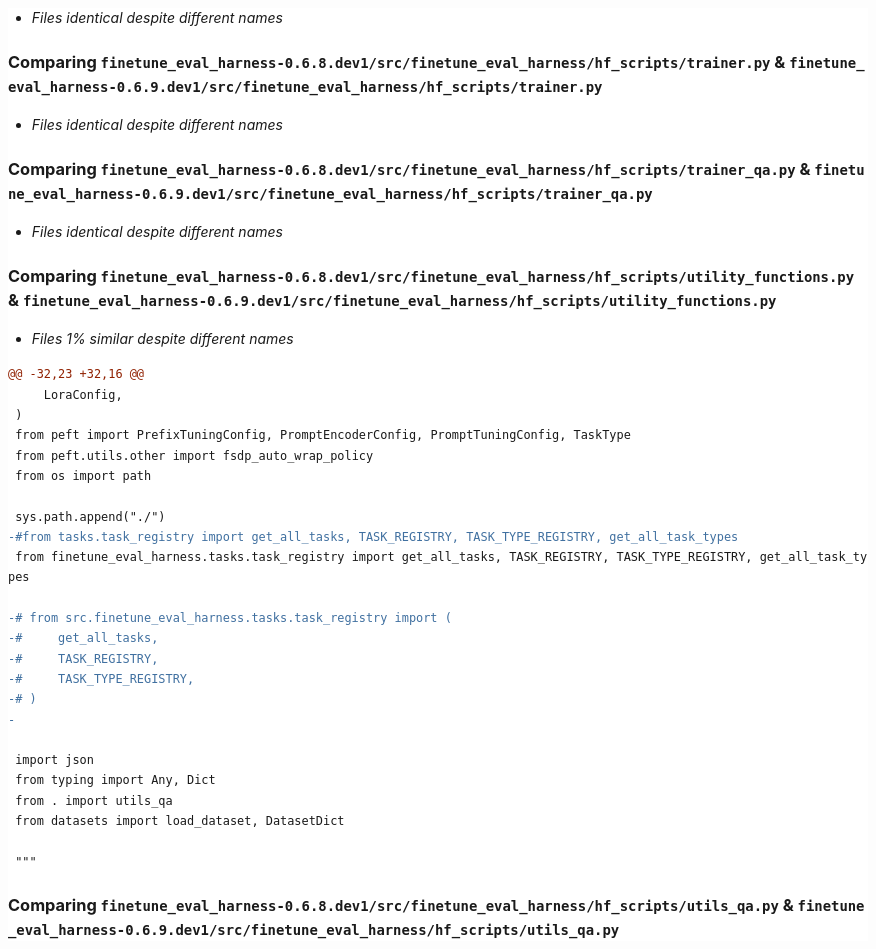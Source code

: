  * *Files identical despite different names*

### Comparing `finetune_eval_harness-0.6.8.dev1/src/finetune_eval_harness/hf_scripts/trainer.py` & `finetune_eval_harness-0.6.9.dev1/src/finetune_eval_harness/hf_scripts/trainer.py`

 * *Files identical despite different names*

### Comparing `finetune_eval_harness-0.6.8.dev1/src/finetune_eval_harness/hf_scripts/trainer_qa.py` & `finetune_eval_harness-0.6.9.dev1/src/finetune_eval_harness/hf_scripts/trainer_qa.py`

 * *Files identical despite different names*

### Comparing `finetune_eval_harness-0.6.8.dev1/src/finetune_eval_harness/hf_scripts/utility_functions.py` & `finetune_eval_harness-0.6.9.dev1/src/finetune_eval_harness/hf_scripts/utility_functions.py`

 * *Files 1% similar despite different names*

```diff
@@ -32,23 +32,16 @@
     LoraConfig,
 )
 from peft import PrefixTuningConfig, PromptEncoderConfig, PromptTuningConfig, TaskType
 from peft.utils.other import fsdp_auto_wrap_policy
 from os import path
 
 sys.path.append("./")
-#from tasks.task_registry import get_all_tasks, TASK_REGISTRY, TASK_TYPE_REGISTRY, get_all_task_types
 from finetune_eval_harness.tasks.task_registry import get_all_tasks, TASK_REGISTRY, TASK_TYPE_REGISTRY, get_all_task_types
 
-# from src.finetune_eval_harness.tasks.task_registry import (
-#     get_all_tasks,
-#     TASK_REGISTRY,
-#     TASK_TYPE_REGISTRY,
-# )
-
 
 import json
 from typing import Any, Dict
 from . import utils_qa
 from datasets import load_dataset, DatasetDict
 
 """
```

### Comparing `finetune_eval_harness-0.6.8.dev1/src/finetune_eval_harness/hf_scripts/utils_qa.py` & `finetune_eval_harness-0.6.9.dev1/src/finetune_eval_harness/hf_scripts/utils_qa.py`
